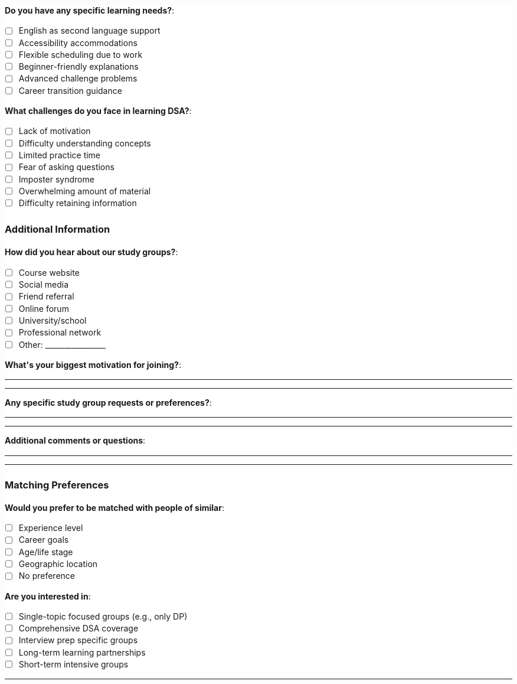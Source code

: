 **Do you have any specific learning needs?**:
- [ ] English as second language support
- [ ] Accessibility accommodations
- [ ] Flexible scheduling due to work
- [ ] Beginner-friendly explanations
- [ ] Advanced challenge problems
- [ ] Career transition guidance

**What challenges do you face in learning DSA?**:
- [ ] Lack of motivation
- [ ] Difficulty understanding concepts
- [ ] Limited practice time
- [ ] Fear of asking questions
- [ ] Imposter syndrome
- [ ] Overwhelming amount of material
- [ ] Difficulty retaining information

### Additional Information

**How did you hear about our study groups?**:
- [ ] Course website
- [ ] Social media
- [ ] Friend referral
- [ ] Online forum
- [ ] University/school
- [ ] Professional network
- [ ] Other: ________________

**What's your biggest motivation for joining?**:
____________________________________________________
____________________________________________________

**Any specific study group requests or preferences?**:
____________________________________________________
____________________________________________________

**Additional comments or questions**:
____________________________________________________
____________________________________________________

### Matching Preferences

**Would you prefer to be matched with people of similar**:
- [ ] Experience level
- [ ] Career goals
- [ ] Age/life stage
- [ ] Geographic location
- [ ] No preference

**Are you interested in**:
- [ ] Single-topic focused groups (e.g., only DP)
- [ ] Comprehensive DSA coverage
- [ ] Interview prep specific groups
- [ ] Long-term learning partnerships
- [ ] Short-term intensive groups

---